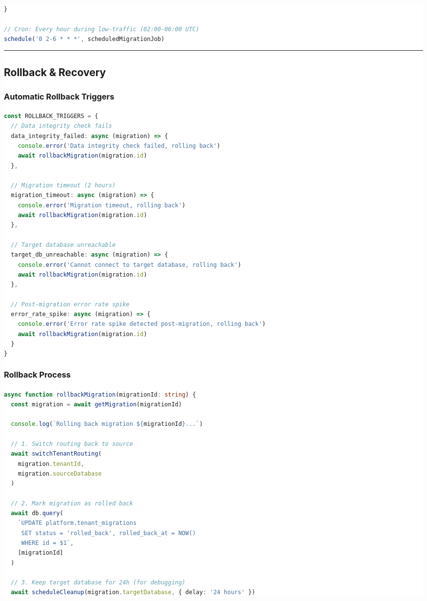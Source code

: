 ```typescript
}

// Cron: Every hour during low-traffic (02:00-06:00 UTC)
schedule('0 2-6 * * *', scheduledMigrationJob)
```

---

## Rollback & Recovery

### Automatic Rollback Triggers

```typescript
const ROLLBACK_TRIGGERS = {
  // Data integrity check fails
  data_integrity_failed: async (migration) => {
    console.error('Data integrity check failed, rolling back')
    await rollbackMigration(migration.id)
  },

  // Migration timeout (2 hours)
  migration_timeout: async (migration) => {
    console.error('Migration timeout, rolling back')
    await rollbackMigration(migration.id)
  },

  // Target database unreachable
  target_db_unreachable: async (migration) => {
    console.error('Cannot connect to target database, rolling back')
    await rollbackMigration(migration.id)
  },

  // Post-migration error rate spike
  error_rate_spike: async (migration) => {
    console.error('Error rate spike detected post-migration, rolling back')
    await rollbackMigration(migration.id)
  }
}
```

### Rollback Process

```typescript
async function rollbackMigration(migrationId: string) {
  const migration = await getMigration(migrationId)

  console.log(`Rolling back migration ${migrationId}...`)

  // 1. Switch routing back to source
  await switchTenantRouting(
    migration.tenantId,
    migration.sourceDatabase
  )

  // 2. Mark migration as rolled back
  await db.query(
    `UPDATE platform.tenant_migrations
     SET status = 'rolled_back', rolled_back_at = NOW()
     WHERE id = $1`,
    [migrationId]
  )

  // 3. Keep target database for 24h (for debugging)
  await scheduleCleanup(migration.targetDatabase, { delay: '24 hours' })
```